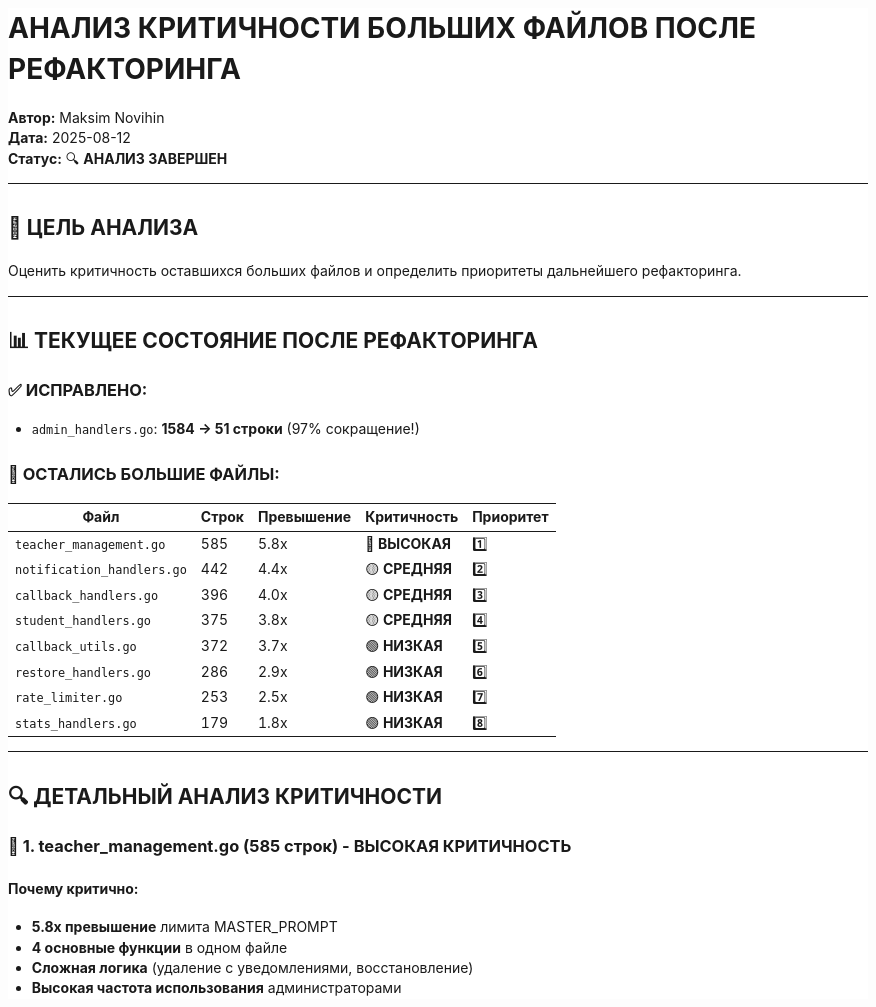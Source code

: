 # АНАЛИЗ КРИТИЧНОСТИ БОЛЬШИХ ФАЙЛОВ ПОСЛЕ РЕФАКТОРИНГА

**Автор:** Maksim Novihin  
**Дата:** 2025-08-12  
**Статус:** 🔍 **АНАЛИЗ ЗАВЕРШЕН**

---

## 🎯 ЦЕЛЬ АНАЛИЗА

Оценить критичность оставшихся больших файлов и определить приоритеты дальнейшего рефакторинга.

---

## 📊 ТЕКУЩЕЕ СОСТОЯНИЕ ПОСЛЕ РЕФАКТОРИНГА

### ✅ **ИСПРАВЛЕНО:**
- `admin_handlers.go`: **1584 → 51 строки** (97% сокращение!)

### 🔴 **ОСТАЛИСЬ БОЛЬШИЕ ФАЙЛЫ:**

| Файл | Строк | Превышение | Критичность | Приоритет |
|------|-------|------------|-------------|-----------|
| `teacher_management.go` | 585 | 5.8x | 🔴 **ВЫСОКАЯ** | 1️⃣ |
| `notification_handlers.go` | 442 | 4.4x | 🟡 **СРЕДНЯЯ** | 2️⃣ |
| `callback_handlers.go` | 396 | 4.0x | 🟡 **СРЕДНЯЯ** | 3️⃣ |
| `student_handlers.go` | 375 | 3.8x | 🟡 **СРЕДНЯЯ** | 4️⃣ |
| `callback_utils.go` | 372 | 3.7x | 🟢 **НИЗКАЯ** | 5️⃣ |
| `restore_handlers.go` | 286 | 2.9x | 🟢 **НИЗКАЯ** | 6️⃣ |
| `rate_limiter.go` | 253 | 2.5x | 🟢 **НИЗКАЯ** | 7️⃣ |
| `stats_handlers.go` | 179 | 1.8x | 🟢 **НИЗКАЯ** | 8️⃣ |

---

## 🔍 ДЕТАЛЬНЫЙ АНАЛИЗ КРИТИЧНОСТИ

### 🔴 **1. teacher_management.go (585 строк) - ВЫСОКАЯ КРИТИЧНОСТЬ**

#### **Почему критично:**
- **5.8x превышение** лимита MASTER_PROMPT
- **4 основные функции** в одном файле
- **Сложная логика** (удаление с уведомлениями, восстановление)
- **Высокая частота использования** администраторами
